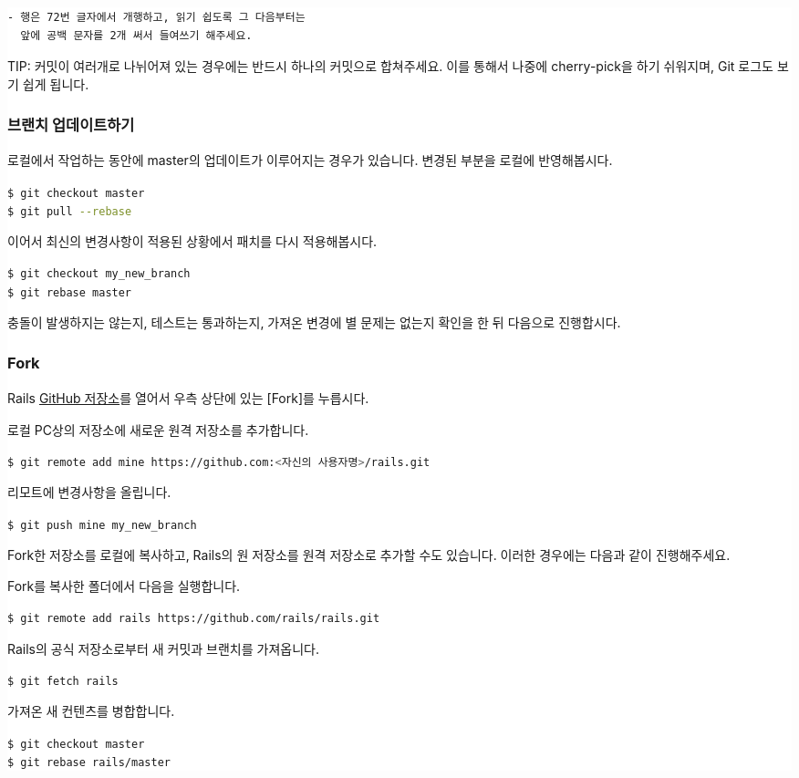 ```
- 행은 72번 글자에서 개행하고, 읽기 쉽도록 그 다음부터는
  앞에 공백 문자를 2개 써서 들여쓰기 해주세요.
```

TIP: 커밋이 여러개로 나뉘어져 있는 경우에는 반드시 하나의 커밋으로 합쳐주세요. 이를 통해서 나중에 cherry-pick을 하기 쉬워지며, Git 로그도 보기 쉽게 됩니다.

### 브랜치 업데이트하기

로컬에서 작업하는 동안에 master의 업데이트가 이루어지는 경우가 있습니다. 변경된 부분을 로컬에 반영해봅시다.

```bash
$ git checkout master
$ git pull --rebase
```

이어서 최신의 변경사항이 적용된 상황에서 패치를 다시 적용해봅시다.

```bash
$ git checkout my_new_branch
$ git rebase master
```

충돌이 발생하지는 않는지, 테스트는 통과하는지, 가져온 변경에 별 문제는 없는지 확인을 한 뒤 다음으로 진행합시다.

### Fork

Rails [GitHub 저장소](https://github.com/rails/rails)를 열어서 우측 상단에 있는 [Fork]를 누릅시다.

로컬 PC상의 저장소에 새로운 원격 저장소를 추가합니다.

```bash
$ git remote add mine https://github.com:<자신의 사용자명>/rails.git
```

리모트에 변경사항을 올립니다.

```bash
$ git push mine my_new_branch
```

Fork한 저장소를 로컬에 복사하고, Rails의 원 저장소를 원격 저장소로 추가할 수도 있습니다. 이러한 경우에는 다음과 같이 진행해주세요.

Fork를 복사한 폴더에서 다음을 실행합니다.

```bash
$ git remote add rails https://github.com/rails/rails.git
```

Rails의 공식 저장소로부터 새 커밋과 브랜치를 가져옵니다.

```bash
$ git fetch rails
```

가져온 새 컨텐츠를 병합합니다.

```bash
$ git checkout master
$ git rebase rails/master
```
